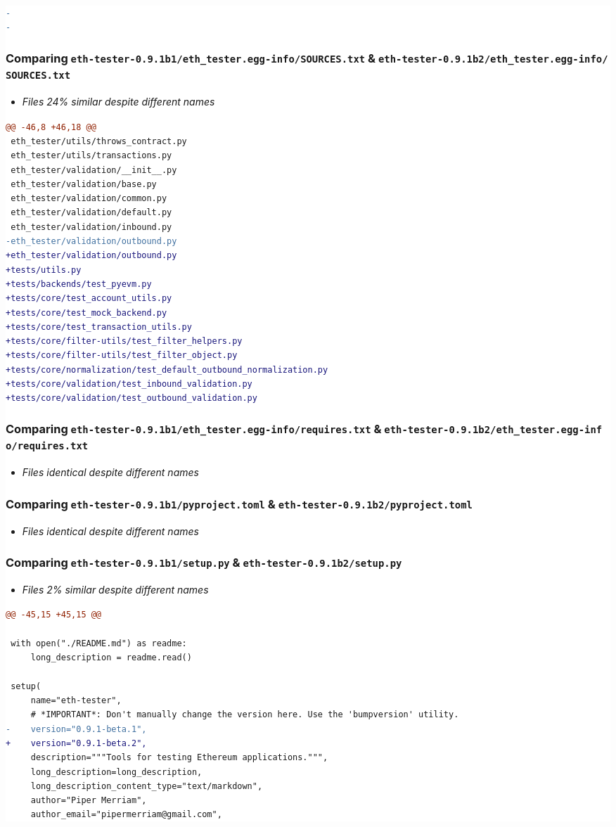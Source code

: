 ```diff
-
-
```

### Comparing `eth-tester-0.9.1b1/eth_tester.egg-info/SOURCES.txt` & `eth-tester-0.9.1b2/eth_tester.egg-info/SOURCES.txt`

 * *Files 24% similar despite different names*

```diff
@@ -46,8 +46,18 @@
 eth_tester/utils/throws_contract.py
 eth_tester/utils/transactions.py
 eth_tester/validation/__init__.py
 eth_tester/validation/base.py
 eth_tester/validation/common.py
 eth_tester/validation/default.py
 eth_tester/validation/inbound.py
-eth_tester/validation/outbound.py
+eth_tester/validation/outbound.py
+tests/utils.py
+tests/backends/test_pyevm.py
+tests/core/test_account_utils.py
+tests/core/test_mock_backend.py
+tests/core/test_transaction_utils.py
+tests/core/filter-utils/test_filter_helpers.py
+tests/core/filter-utils/test_filter_object.py
+tests/core/normalization/test_default_outbound_normalization.py
+tests/core/validation/test_inbound_validation.py
+tests/core/validation/test_outbound_validation.py
```

### Comparing `eth-tester-0.9.1b1/eth_tester.egg-info/requires.txt` & `eth-tester-0.9.1b2/eth_tester.egg-info/requires.txt`

 * *Files identical despite different names*

### Comparing `eth-tester-0.9.1b1/pyproject.toml` & `eth-tester-0.9.1b2/pyproject.toml`

 * *Files identical despite different names*

### Comparing `eth-tester-0.9.1b1/setup.py` & `eth-tester-0.9.1b2/setup.py`

 * *Files 2% similar despite different names*

```diff
@@ -45,15 +45,15 @@
 
 with open("./README.md") as readme:
     long_description = readme.read()
 
 setup(
     name="eth-tester",
     # *IMPORTANT*: Don't manually change the version here. Use the 'bumpversion' utility.
-    version="0.9.1-beta.1",
+    version="0.9.1-beta.2",
     description="""Tools for testing Ethereum applications.""",
     long_description=long_description,
     long_description_content_type="text/markdown",
     author="Piper Merriam",
     author_email="pipermerriam@gmail.com",
```